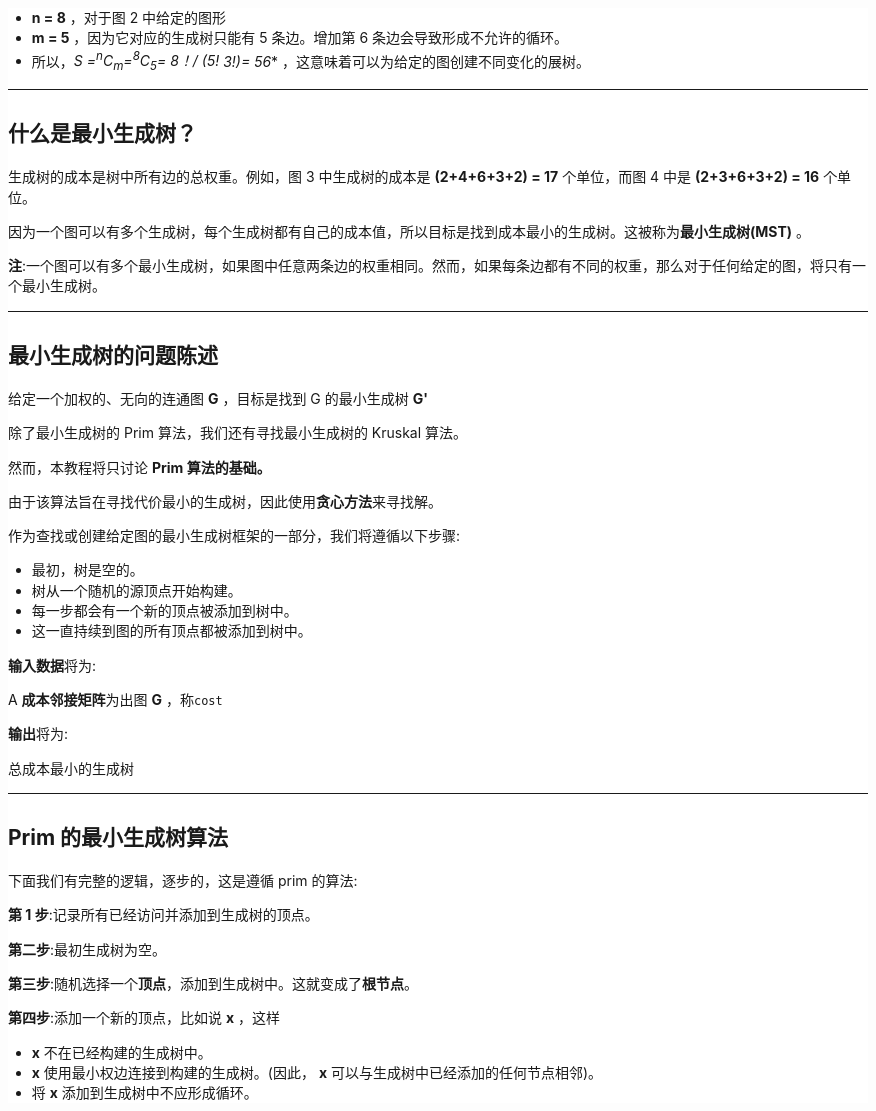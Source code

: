 *   **n = 8** ，对于图 2 中给定的图形
*   **m = 5** ，因为它对应的生成树只能有 5 条边。增加第 6 条边会导致形成不允许的循环。
*   所以，**S =<sup>n</sup>C<sub>m</sub>=<sup>8</sup>C<sub>5</sub>= 8！/ (5!* 3!)= 56** ，这意味着可以为给定的图创建不同变化的展树。

* * *

## 什么是最小生成树？

生成树的成本是树中所有边的总权重。例如，图 3 中生成树的成本是 **(2+4+6+3+2) = 17** 个单位，而图 4 中是 **(2+3+6+3+2) = 16** 个单位。

因为一个图可以有多个生成树，每个生成树都有自己的成本值，所以目标是找到成本最小的生成树。这被称为**最小生成树(MST)** 。

**注**:一个图可以有多个最小生成树，如果图中任意两条边的权重相同。然而，如果每条边都有不同的权重，那么对于任何给定的图，将只有一个最小生成树。

* * *

## 最小生成树的问题陈述

给定一个加权的、无向的连通图 **G** ，目标是找到 G 的最小生成树 **G'**

除了最小生成树的 Prim 算法，我们还有寻找最小生成树的 Kruskal 算法。

然而，本教程将只讨论 **Prim 算法的基础。**

由于该算法旨在寻找代价最小的生成树，因此使用**贪心方法**来寻找解。

作为查找或创建给定图的最小生成树框架的一部分，我们将遵循以下步骤:

*   最初，树是空的。
*   树从一个随机的源顶点开始构建。
*   每一步都会有一个新的顶点被添加到树中。
*   这一直持续到图的所有顶点都被添加到树中。

**输入数据**将为:

A **成本邻接矩阵**为出图 **G** ，称`cost`

**输出**将为:

总成本最小的生成树

* * *

## Prim 的最小生成树算法

下面我们有完整的逻辑，逐步的，这是遵循 prim 的算法:

**第 1 步**:记录所有已经访问并添加到生成树的顶点。

**第二步**:最初生成树为空。

**第三步**:随机选择一个**顶点**，添加到生成树中。这就变成了**根节点**。

**第四步**:添加一个新的顶点，比如说 **x** ，这样

*   **x** 不在已经构建的生成树中。
*   **x** 使用最小权边连接到构建的生成树。(因此， **x** 可以与生成树中已经添加的任何节点相邻)。
*   将 **x** 添加到生成树中不应形成循环。

